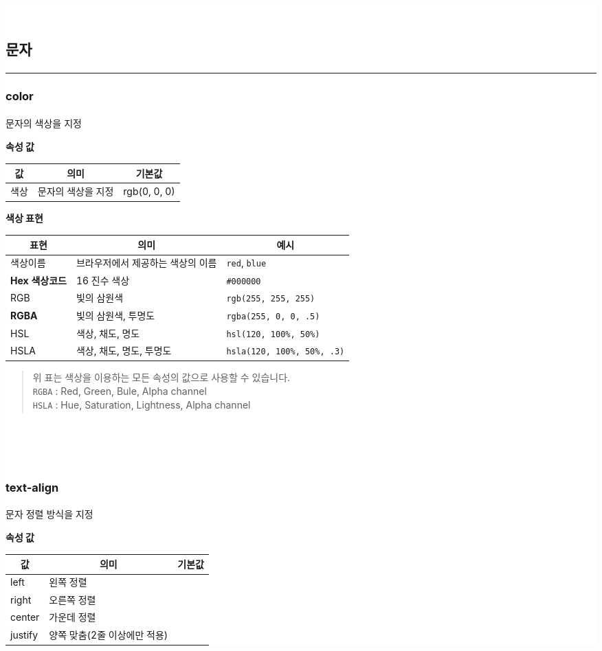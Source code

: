 <br />

## 문자
---
### color

문자의 색상을 지정

**속성 값**

| 값   | 의미               | 기본값       |
| ---- | ------------------ | ------------ |
| 색상 | 문자의 색상을 지정 | rgb(0, 0, 0) |



**색상 표현**

| 표현             | 의미                              | 예시                         |
| ---------------- | --------------------------------- | ---------------------------- |
| 색상이름         | 브라우저에서 제공하는 색상의 이름 | ``red``, ``blue``            |
| **Hex 색상코드** | 16 진수 색상                      | ``#000000``                  |
| RGB              | 빛의 삼원색                       | ``rgb(255, 255, 255)``       |
| **RGBA**         | 빛의 삼원색, 투명도               | ``rgba(255, 0, 0, .5)``      |
| HSL              | 색상, 채도, 명도                  | ``hsl(120, 100%, 50%)``      |
| HSLA             | 색상, 채도, 명도, 투명도          | ``hsla(120, 100%, 50%, .3)`` |

> 위 표는 색상을 이용하는 모든 속성의 값으로 사용할 수 있습니다.<br />``RGBA`` : Red, Green, Bule, Alpha channel<br />
> ``HSLA`` : Hue, Saturation, Lightness, Alpha channel<br />

<br />

<br />

<br />

### text-align

문자 정렬 방식을 지정

**속성 값**

| 값      | 의미                         | 기본값 |
| ------- | ---------------------------- | ------ |
| left    | 왼쪽 정렬                    |        |
| right   | 오른쪽 정렬                  |        |
| center  | 가운데 정렬                  |        |
| justify | 양쪽 맞춤(2줄 이상에만 적용) |        |
